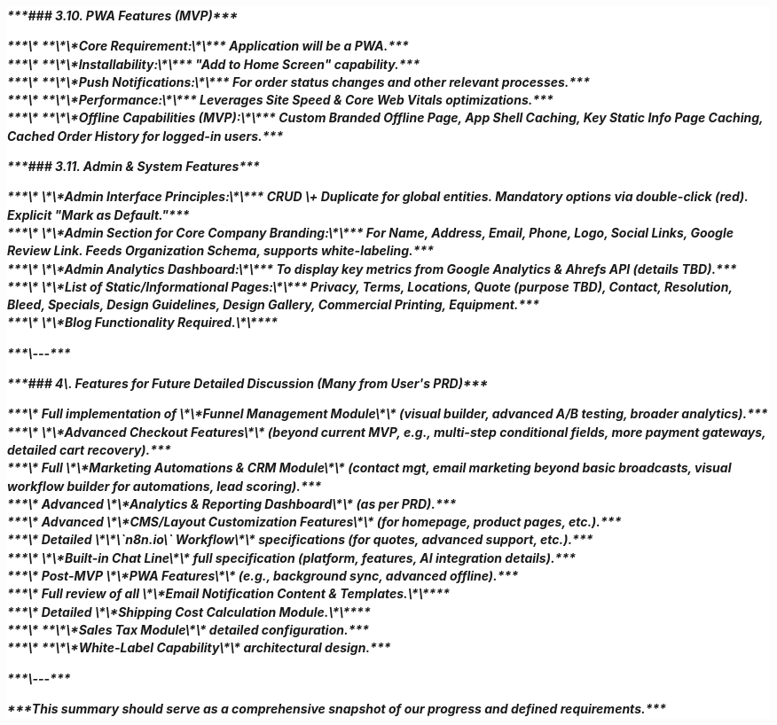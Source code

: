 ***\*\*\*\#\#\# 3.10. PWA Features (MVP)\*\*\****

***\*\*\*\\\* \*\*\\\*\\\*Core Requirement:\\\*\\\*\*\* Application will be a PWA.\*\*\****  
***\*\*\*\\\* \*\*\\\*\\\*Installability:\\\*\\\*\*\* "Add to Home Screen" capability.\*\*\****  
***\*\*\*\\\* \*\*\\\*\\\*Push Notifications:\\\*\\\*\*\* For order status changes and other relevant processes.\*\*\****  
***\*\*\*\\\* \*\*\\\*\\\*Performance:\\\*\\\*\*\* Leverages Site Speed & Core Web Vitals optimizations.\*\*\****  
***\*\*\*\\\* \*\*\\\*\\\*Offline Capabilities (MVP):\\\*\\\*\*\* Custom Branded Offline Page, App Shell Caching, Key Static Info Page Caching, Cached Order History for logged-in users.\*\*\****

***\*\*\*\#\#\# 3.11. Admin & System Features\*\*\****

***\*\*\*\\\* \\\*\\\*Admin Interface Principles:\\\*\\\*\*\* CRUD \\+ Duplicate for global entities. Mandatory options via double-click (red). Explicit "Mark as Default."\*\*\****  
***\*\*\*\\\* \\\*\\\*Admin Section for Core Company Branding:\\\*\\\*\*\* For Name, Address, Email, Phone, Logo, Social Links, Google Review Link. Feeds Organization Schema, supports white-labeling.\*\*\****  
***\*\*\*\\\* \\\*\\\*Admin Analytics Dashboard:\\\*\\\*\*\* To display key metrics from Google Analytics & Ahrefs API (details TBD).\*\*\****  
***\*\*\*\\\* \\\*\\\*List of Static/Informational Pages:\\\*\\\*\*\* Privacy, Terms, Locations, Quote (purpose TBD), Contact, Resolution, Bleed, Specials, Design Guidelines, Design Gallery, Commercial Printing, Equipment.\*\*\****  
***\*\*\*\\\* \\\*\\\*Blog Functionality Required.\\\*\\\*\*\*\****

***\*\*\*\\---\*\*\****

***\*\*\*\#\#\# 4\\. Features for Future Detailed Discussion (Many from User's PRD)\*\*\****

***\*\*\*\\\* Full implementation of \\\*\\\*Funnel Management Module\\\*\\\* (visual builder, advanced A/B testing, broader analytics).\*\*\****  
***\*\*\*\\\* \\\*\\\*Advanced Checkout Features\\\*\\\* (beyond current MVP, e.g., multi-step conditional fields, more payment gateways, detailed cart recovery).\*\*\****  
***\*\*\*\\\* Full \\\*\\\*Marketing Automations & CRM Module\\\*\\\* (contact mgt, email marketing beyond basic broadcasts, visual workflow builder for automations, lead scoring).\*\*\****  
***\*\*\*\\\* Advanced \\\*\\\*Analytics & Reporting Dashboard\\\*\\\* (as per PRD).\*\*\****  
***\*\*\*\\\* Advanced \\\*\\\*CMS/Layout Customization Features\\\*\\\* (for homepage, product pages, etc.).\*\*\****  
***\*\*\*\\\* Detailed \\\*\\\*\\\`n8n.io\\\` Workflow\\\*\\\* specifications (for quotes, advanced support, etc.).\*\*\****  
***\*\*\*\\\* \\\*\\\*Built-in Chat Line\\\*\\\* full specification (platform, features, AI integration details).\*\*\****  
***\*\*\*\\\* Post-MVP \\\*\\\*PWA Features\\\*\\\* (e.g., background sync, advanced offline).\*\*\****  
***\*\*\*\\\* Full review of all \\\*\\\*Email Notification Content & Templates.\\\*\\\*\*\*\****  
***\*\*\*\\\* Detailed \\\*\\\*Shipping Cost Calculation Module.\\\*\\\*\*\*\****  
***\*\*\*\\\* \*\*\\\*\\\*Sales Tax Module\\\*\\\* detailed configuration.\*\*\****  
***\*\*\*\\\* \*\*\\\*\\\*White-Label Capability\\\*\\\* architectural design.\*\*\****

***\*\*\*\\---\*\*\****

***\*\*\*This summary should serve as a comprehensive snapshot of our progress and defined requirements.\*\*\****  
